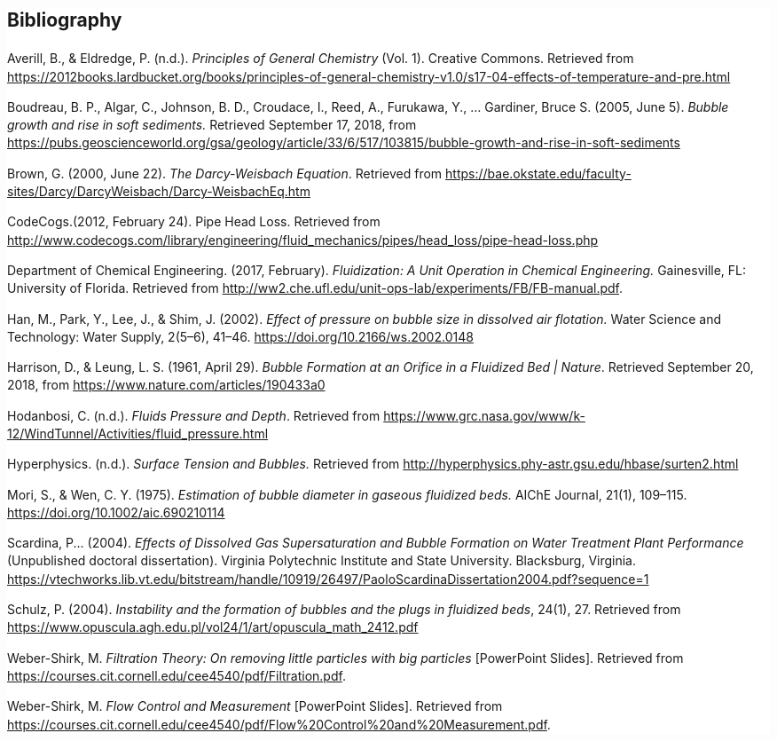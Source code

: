 ## Bibliography
Averill, B., & Eldredge, P. (n.d.). *Principles of General Chemistry* (Vol. 1). Creative Commons. Retrieved from https://2012books.lardbucket.org/books/principles-of-general-chemistry-v1.0/s17-04-effects-of-temperature-and-pre.html

Boudreau, B. P., Algar, C., Johnson, B. D., Croudace, I., Reed, A., Furukawa, Y., … Gardiner, Bruce S. (2005, June 5). *Bubble growth and rise in soft sediments.* Retrieved September 17, 2018, from https://pubs.geoscienceworld.org/gsa/geology/article/33/6/517/103815/bubble-growth-and-rise-in-soft-sediments

Brown, G. (2000, June 22). *The Darcy-Weisbach Equation*. Retrieved from https://bae.okstate.edu/faculty-sites/Darcy/DarcyWeisbach/Darcy-WeisbachEq.htm

CodeCogs.(2012, February 24). Pipe Head Loss. Retrieved from http://www.codecogs.com/library/engineering/fluid_mechanics/pipes/head_loss/pipe-head-loss.php

Department of Chemical Engineering. (2017, February). *Fluidization: A Unit Operation in Chemical Engineering.* Gainesville, FL: University of Florida. Retrieved from http://ww2.che.ufl.edu/unit-ops-lab/experiments/FB/FB-manual.pdf.

Han, M., Park, Y., Lee, J., & Shim, J. (2002). *Effect of pressure on bubble size in dissolved air flotation.* Water Science and Technology: Water Supply, 2(5–6), 41–46. https://doi.org/10.2166/ws.2002.0148

Harrison, D., & Leung, L. S. (1961, April 29). *Bubble Formation at an Orifice in a Fluidized Bed | Nature*. Retrieved September 20, 2018, from https://www.nature.com/articles/190433a0

Hodanbosi, C. (n.d.). *Fluids Pressure and Depth*. Retrieved from https://www.grc.nasa.gov/www/k-12/WindTunnel/Activities/fluid_pressure.html

Hyperphysics. (n.d.). *Surface Tension and Bubbles.* Retrieved from http://hyperphysics.phy-astr.gsu.edu/hbase/surten2.html

Mori, S., & Wen, C. Y. (1975). *Estimation of bubble diameter in gaseous fluidized beds.* AIChE Journal, 21(1), 109–115. https://doi.org/10.1002/aic.690210114

Scardina, P... (2004). *Effects of Dissolved Gas Supersaturation and Bubble Formation on Water Treatment Plant Performance* (Unpublished doctoral dissertation). Virginia Polytechnic Institute and State University. Blacksburg, Virginia. https://vtechworks.lib.vt.edu/bitstream/handle/10919/26497/PaoloScardinaDissertation2004.pdf?sequence=1

Schulz, P. (2004). *Instability and the formation of bubbles and the plugs in fluidized beds*, 24(1), 27. Retrieved from https://www.opuscula.agh.edu.pl/vol24/1/art/opuscula_math_2412.pdf

Weber-Shirk, M. *Filtration Theory: On removing little particles with big particles* [PowerPoint Slides]. Retrieved from https://courses.cit.cornell.edu/cee4540/pdf/Filtration.pdf.

Weber-Shirk, M. *Flow Control and Measurement* [PowerPoint Slides]. Retrieved from https://courses.cit.cornell.edu/cee4540/pdf/Flow%20Control%20and%20Measurement.pdf.
